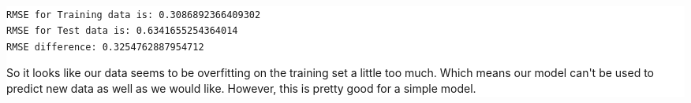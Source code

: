     RMSE for Training data is: 0.3086892366409302
    RMSE for Test data is: 0.6341655254364014
    RMSE difference: 0.3254762887954712


So it looks like our data seems to be overfitting on the training set a little too much. Which means our model can't be used to predict new data as well as we would like. However, this is pretty good for a simple model.
